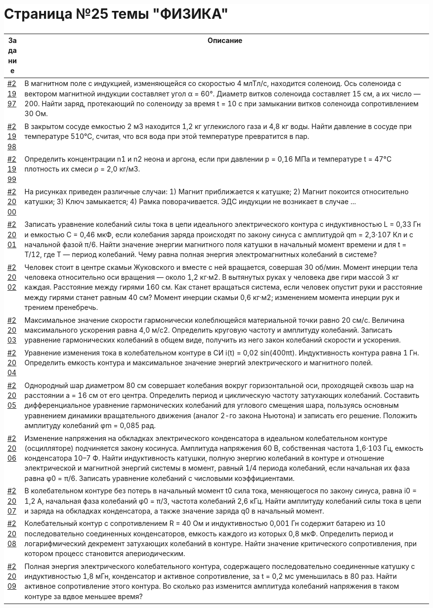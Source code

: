 # Страница №25 темы "ФИЗИКА"

| Задание | Описание |
|---|---|
|[#21997](https://github.com/kolya5544/reshenie-zadach.com.ua/tree/master/%D1%84%D0%B8%D0%B7%D0%B8%D0%BA%D0%B0/db/21997.zip)|В магнитном поле с индукцией, изменяющейся со скоростью 4 млТл/с, находится соленоид. Ось соленоида с вектором магнитной индукции составляет угол &#945; = 60°. Диаметр витков соленоида составляет 15 см, а их число — 200. Найти заряд, протекающий по соленоиду за время t = 10 с при замыкании витков соленоида сопротивлением 30 Ом.|
|[#21998](https://github.com/kolya5544/reshenie-zadach.com.ua/tree/master/%D1%84%D0%B8%D0%B7%D0%B8%D0%BA%D0%B0/db/21998.zip)|В закрытом сосуде емкостью 2 м3 находится 1,2 кг углекислого газа и 4,8 кг воды. Найти давление в сосуде при температуре 510°С, считая, что вся вода при этой температуре превратится в пар.|
|[#21999](https://github.com/kolya5544/reshenie-zadach.com.ua/tree/master/%D1%84%D0%B8%D0%B7%D0%B8%D0%BA%D0%B0/db/21999.zip)|Определить концентрации n1 и n2 неона и аргона, если при давлении p = 0,16 МПа и температуре t = 47°С плотность их смеси &#961; = 2,0 кг/м3.|
|[#22000](https://github.com/kolya5544/reshenie-zadach.com.ua/tree/master/%D1%84%D0%B8%D0%B7%D0%B8%D0%BA%D0%B0/db/22000.zip)|На рисунках приведен различные случаи: 1) Магнит приближается к катушке; 2) Магнит покоится относительно катушки; 3) Ключ замыкается; 4) Рамка поворачивается. ЭДС индукции не возникает в случае ...|
|[#22001](https://github.com/kolya5544/reshenie-zadach.com.ua/tree/master/%D1%84%D0%B8%D0%B7%D0%B8%D0%BA%D0%B0/db/22001.zip)|Записать уравнение колебаний силы тока в цепи идеального электрического контура с индуктивностью L = 0,33 Гн и емкостью С = 0,46 мкФ, если колебания заряда происходят по закону синуса с амплитудой qm = 2,3&#183;107 Кл и с начальной фазой &#960;/6. Найти значение энергии магнитного поля катушки в начальный момент времени и для t = Т/12, где Т — период колебаний. Чему равна полная энергия электромагнитных колебаний в системе?|
|[#22002](https://github.com/kolya5544/reshenie-zadach.com.ua/tree/master/%D1%84%D0%B8%D0%B7%D0%B8%D0%BA%D0%B0/db/22002.zip)|Человек стоит в центре скамьи Жуковского и вместе с ней вращается, совершая 30 об/мин. Момент инерции тела человека относительно оси вращения — около 1,2 кг&#183;м2. В вытянутых руках у человека две гири массой 3 кг каждая. Расстояние между гирями 160 см. Как станет вращаться система, если человек опустит руки и расстояние между гирями станет равным 40 см? Момент инерции скамьи 0,6 кг&#183;м2; изменением момента инерции рук и трением пренебречь.|
|[#22003](https://github.com/kolya5544/reshenie-zadach.com.ua/tree/master/%D1%84%D0%B8%D0%B7%D0%B8%D0%BA%D0%B0/db/22003.zip)|Максимальное значение скорости гармонически колеблющейся материальной точки равно 20 см/с. Величина максимального ускорения равна 4,0 м/с2. Определить круговую частоту и амплитуду колебаний. Записать уравнение гармонических колебаний в общем виде, получить из него закон колебаний скорости и ускорения.|
|[#22004](https://github.com/kolya5544/reshenie-zadach.com.ua/tree/master/%D1%84%D0%B8%D0%B7%D0%B8%D0%BA%D0%B0/db/22004.zip)|Уравнение изменения тока в колебательном контуре в СИ i(t) = 0,02 sin(400&#960;t). Индуктивность контура равна 1 Гн. Определить емкость контура и максимальное значение энергий электрического и магнитного полей.|
|[#22005](https://github.com/kolya5544/reshenie-zadach.com.ua/tree/master/%D1%84%D0%B8%D0%B7%D0%B8%D0%BA%D0%B0/db/22005.zip)|Однородный шар диаметром 80 см совершает колебания вокруг горизонтальной оси, проходящей сквозь шар на расстоянии а = 16 см от его центра. Определить период и циклическую частоту затухающих колебаний. Составить дифференциальное уравнение гармонических колебаний для углового смещения шара, пользуясь основным уравнением динамики вращательного движения (аналог 2-го закона Ньютона) и записать его решение. Положить амплитуду колебаний &#966;m = 0,085 рад.|
|[#22006](https://github.com/kolya5544/reshenie-zadach.com.ua/tree/master/%D1%84%D0%B8%D0%B7%D0%B8%D0%BA%D0%B0/db/22006.zip)|Изменение напряжения на обкладках электрического конденсатора в идеальном колебательном контуре (осцилляторе) подчиняется закону косинуса. Амплитуда напряжения 60 В, собственная частота 1,6&#183;103 Гц, емкость конденсатора 10–7 Ф. Найти индуктивность катушки, полную энергию колебаний в контуре и отношение электрической и магнитной энергий системы в момент, равный 1/4 периода колебаний, если начальная их фаза равна &#966;0 = &#960;/6. Записать уравнение колебаний с числовыми коэффициентами.|
|[#22007](https://github.com/kolya5544/reshenie-zadach.com.ua/tree/master/%D1%84%D0%B8%D0%B7%D0%B8%D0%BA%D0%B0/db/22007.zip)|В колебательном контуре без потерь в начальный момент t0 сила тока, меняющегося по закону синуса, равна i0 = 1,2 A, начальная фаза колебаний &#966;0 = &#960;/3, частота колебаний 2,6 кГц. Найти амплитуду колебаний силы тока в цепи и заряда на обкладках конденсатора, а также значение заряда q0 в начальный момент.|
|[#22008](https://github.com/kolya5544/reshenie-zadach.com.ua/tree/master/%D1%84%D0%B8%D0%B7%D0%B8%D0%BA%D0%B0/db/22008.zip)|Колебательный контур с сопротивлением R = 40 Ом и индуктивностью 0,001 Гн содержит батарею из 10 последовательно соединенных конденсаторов, емкость каждого из которых 0,8 мкФ. Определить период и логарифмический декремент затухающих колебаний в контуре. Найти значение критического сопротивления, при котором процесс становится апериодическим.|
|[#22009](https://github.com/kolya5544/reshenie-zadach.com.ua/tree/master/%D1%84%D0%B8%D0%B7%D0%B8%D0%BA%D0%B0/db/22009.zip)|Полная энергия электрического колебательного контура, содержащего последовательно соединенные катушку с индуктивностью 1,8 мГн, конденсатор и активное сопротивление, за t = 0,2 мс уменьшилась в 80 раз. Найти активное сопротивление этого контура. Во сколько раз изменится амплитуда колебаний напряжения в таком контуре за вдвое меньшее время?|